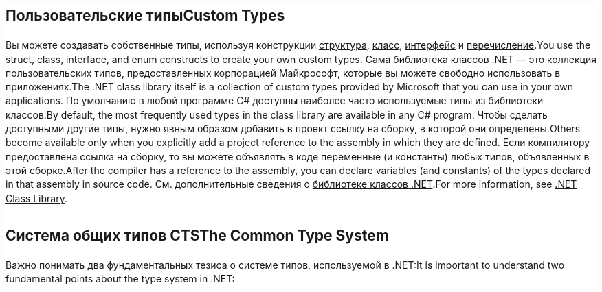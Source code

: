 ## <a name="custom-types"></a><span data-ttu-id="47059-138">Пользовательские типы</span><span class="sxs-lookup"><span data-stu-id="47059-138">Custom Types</span></span>  
 <span data-ttu-id="47059-139">Вы можете создавать собственные типы, используя конструкции [структура](../../../csharp/language-reference/keywords/struct.md), [класс](../../../csharp/language-reference/keywords/class.md), [интерфейс](../../../csharp/language-reference/keywords/interface.md) и [перечисление](../../../csharp/language-reference/keywords/enum.md).</span><span class="sxs-lookup"><span data-stu-id="47059-139">You use the [struct](../../../csharp/language-reference/keywords/struct.md), [class](../../../csharp/language-reference/keywords/class.md), [interface](../../../csharp/language-reference/keywords/interface.md), and [enum](../../../csharp/language-reference/keywords/enum.md) constructs to create your own custom types.</span></span> <span data-ttu-id="47059-140">Сама библиотека классов .NET — это коллекция пользовательских типов, предоставленных корпорацией Майкрософт, которые вы можете свободно использовать в приложениях.</span><span class="sxs-lookup"><span data-stu-id="47059-140">The .NET class library itself is a collection of custom types provided by Microsoft that you can use in your own applications.</span></span> <span data-ttu-id="47059-141">По умолчанию в любой программе C# доступны наиболее часто используемые типы из библиотеки классов.</span><span class="sxs-lookup"><span data-stu-id="47059-141">By default, the most frequently used types in the class library are available in any C# program.</span></span> <span data-ttu-id="47059-142">Чтобы сделать доступными другие типы, нужно явным образом добавить в проект ссылку на сборку, в которой они определены.</span><span class="sxs-lookup"><span data-stu-id="47059-142">Others become available only when you explicitly add a project reference to the assembly in which they are defined.</span></span> <span data-ttu-id="47059-143">Если компилятору предоставлена ссылка на сборку, то вы можете объявлять в коде переменные (и константы) любых типов, объявленных в этой сборке.</span><span class="sxs-lookup"><span data-stu-id="47059-143">After the compiler has a reference to the assembly, you can declare variables (and constants) of the types declared in that assembly in source code.</span></span> <span data-ttu-id="47059-144">См. дополнительные сведения о [библиотеке классов .NET](../../../standard/class-library-overview.md).</span><span class="sxs-lookup"><span data-stu-id="47059-144">For more information, see [.NET Class Library](../../../standard/class-library-overview.md).</span></span>  
  
## <a name="the-common-type-system"></a><span data-ttu-id="47059-145">Система общих типов CTS</span><span class="sxs-lookup"><span data-stu-id="47059-145">The Common Type System</span></span>  
 <span data-ttu-id="47059-146">Важно понимать два фундаментальных тезиса о системе типов, используемой в .NET:</span><span class="sxs-lookup"><span data-stu-id="47059-146">It is important to understand two fundamental points about the type system in .NET:</span></span>  
  